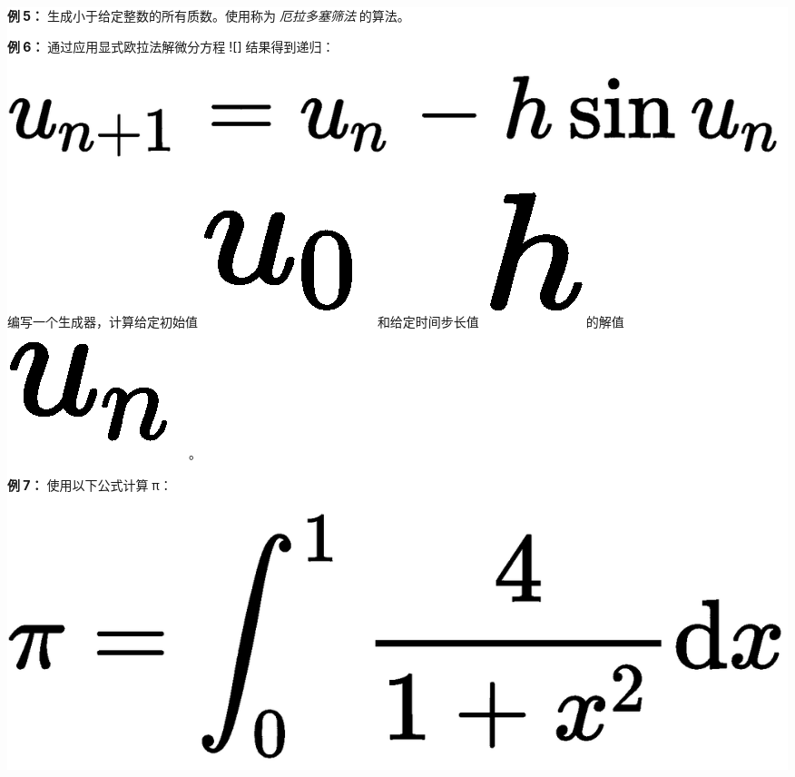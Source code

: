 **例 5：** 生成小于给定整数的所有质数。使用称为 *厄拉多塞筛法* 的算法。

**例 6：** 通过应用显式欧拉法解微分方程 ![] 结果得到递归：

![](img/18d7bbb3-ac62-4a96-b4e0-f7f158ae0e14.png)

编写一个生成器，计算给定初始值 ![](img/2c063d73-e6ca-4631-b913-13da8ed5304f.png) 和给定时间步长值 ![](img/0968c1ee-c6bc-4419-971d-41367ac5c23e.png) 的解值 ![](img/ba1d483f-8eeb-4757-b16a-41b8eebb06f3.png)。

**例 7：** 使用以下公式计算 π：

![](img/1a41172d-85e9-497c-874c-b4136baa9345.png)
